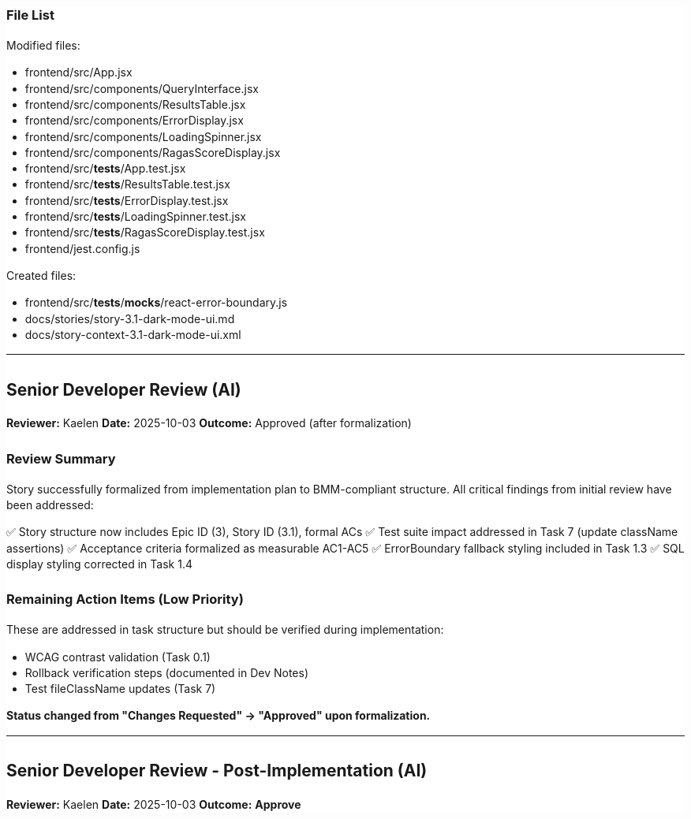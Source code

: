 ### File List
Modified files:
- frontend/src/App.jsx
- frontend/src/components/QueryInterface.jsx
- frontend/src/components/ResultsTable.jsx
- frontend/src/components/ErrorDisplay.jsx
- frontend/src/components/LoadingSpinner.jsx
- frontend/src/components/RagasScoreDisplay.jsx
- frontend/src/__tests__/App.test.jsx
- frontend/src/__tests__/ResultsTable.test.jsx
- frontend/src/__tests__/ErrorDisplay.test.jsx
- frontend/src/__tests__/LoadingSpinner.test.jsx
- frontend/src/__tests__/RagasScoreDisplay.test.jsx
- frontend/jest.config.js

Created files:
- frontend/src/__tests__/__mocks__/react-error-boundary.js
- docs/stories/story-3.1-dark-mode-ui.md
- docs/story-context-3.1-dark-mode-ui.xml

---

## Senior Developer Review (AI)

**Reviewer:** Kaelen
**Date:** 2025-10-03
**Outcome:** Approved (after formalization)

### Review Summary
Story successfully formalized from implementation plan to BMM-compliant structure. All critical findings from initial review have been addressed:

✅ Story structure now includes Epic ID (3), Story ID (3.1), formal ACs
✅ Test suite impact addressed in Task 7 (update className assertions)
✅ Acceptance criteria formalized as measurable AC1-AC5
✅ ErrorBoundary fallback styling included in Task 1.3
✅ SQL display styling corrected in Task 1.4

### Remaining Action Items (Low Priority)
These are addressed in task structure but should be verified during implementation:
- WCAG contrast validation (Task 0.1)
- Rollback verification steps (documented in Dev Notes)
- Test fileClassName updates (Task 7)

**Status changed from "Changes Requested" → "Approved" upon formalization.**

---

## Senior Developer Review - Post-Implementation (AI)

**Reviewer:** Kaelen
**Date:** 2025-10-03
**Outcome:** **Approve**
